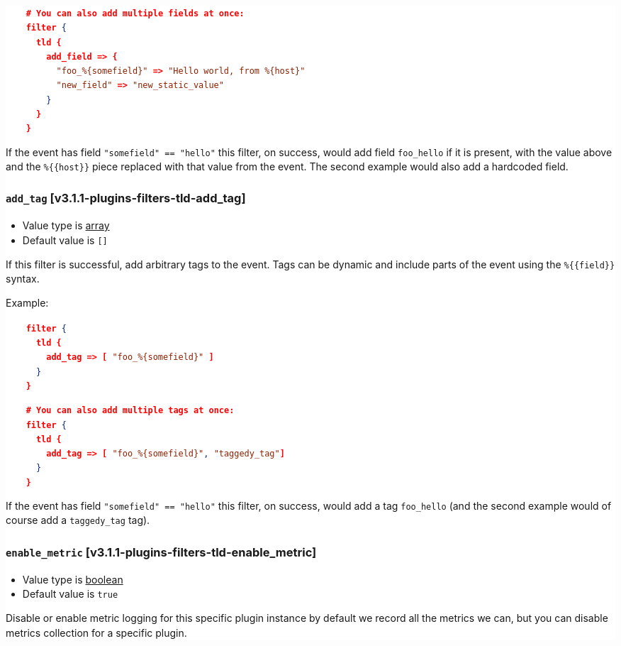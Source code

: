 ```json
    # You can also add multiple fields at once:
    filter {
      tld {
        add_field => {
          "foo_%{somefield}" => "Hello world, from %{host}"
          "new_field" => "new_static_value"
        }
      }
    }
```

If the event has field `"somefield" == "hello"` this filter, on success, would add field `foo_hello` if it is present, with the value above and the `%{{host}}` piece replaced with that value from the event. The second example would also add a hardcoded field.


### `add_tag` [v3.1.1-plugins-filters-tld-add_tag]

* Value type is [array](logstash://reference/configuration-file-structure.md#array)
* Default value is `[]`

If this filter is successful, add arbitrary tags to the event. Tags can be dynamic and include parts of the event using the `%{{field}}` syntax.

Example:

```json
    filter {
      tld {
        add_tag => [ "foo_%{somefield}" ]
      }
    }
```

```json
    # You can also add multiple tags at once:
    filter {
      tld {
        add_tag => [ "foo_%{somefield}", "taggedy_tag"]
      }
    }
```

If the event has field `"somefield" == "hello"` this filter, on success, would add a tag `foo_hello` (and the second example would of course add a `taggedy_tag` tag).


### `enable_metric` [v3.1.1-plugins-filters-tld-enable_metric]

* Value type is [boolean](logstash://reference/configuration-file-structure.md#boolean)
* Default value is `true`

Disable or enable metric logging for this specific plugin instance by default we record all the metrics we can, but you can disable metrics collection for a specific plugin.
